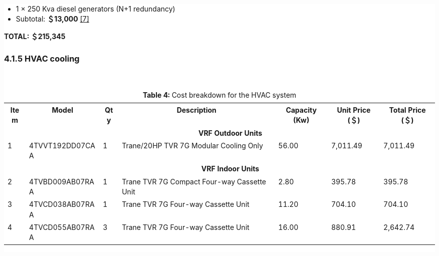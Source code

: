 - 1 × 250 Kva diesel generators (N+1 redundancy)
- Subtotal: **＄13,000** <a href="#appendix-7">[7]</a>

**TOTAL: ＄215,345**

### 4.1.5 HVAC cooling

<div style="overflow-x: auto;">
<table>
<caption style=' text-align: center; margin-bottom: 5px; margin-top: 20px;'> <b>Table 4:</b> Cost breakdown for the HVAC system</caption>
    <tr>
        <th>Item</th>
        <th>Model</th>
        <th>Qty</th>
        <th>Description</th>
        <th>Capacity (Kw)</th>
        <th>Unit Price (＄)</th>
        <th>Total Price (＄)</th>
    </tr>
    <tr>
        <td>&nbsp;</td>
        <td colspan="6" style="text-align: center;"><b>VRF Outdoor Units</b></td>
    </tr>
    <tr>
        <td>1</td>
        <td>4TVVT192DD07CAA</td>
        <td>1</td>
        <td>Trane/20HP TVR 7G Modular Cooling Only</td>
        <td>56.00</td>
        <td>7,011.49</td>
        <td>7,011.49</td>
    </tr>
        <tr>
        <td>&nbsp;</td>
        <td colspan="6" style="text-align: center;"><b>VRF Indoor Units</b></td>
    </tr>
    <tr>
        <td>2</td>
        <td>4TVBD009AB07RAA </td>
        <td>1</td>
        <td>Trane TVR 7G Compact Four-way Cassette Unit</td>
        <td>2.80</td>
        <td>395.78</td>
        <td>395.78</td>
    </tr>
    <tr>
        <td>3</td>
        <td>4TVCD038AB07RAA </td>
        <td>1</td>
        <td>Trane TVR 7G Four-way Cassette Unit</td>
        <td>11.20</td>
        <td>704.10</td>
        <td>704.10</td>
    </tr>
    <tr>
        <td>4</td>
        <td>4TVCD055AB07RAA</td>
        <td>3</td>
        <td>Trane TVR 7G Four-way Cassette Unit</td>
        <td>16.00</td>
        <td>880.91</td>
        <td>2,642.74</td>
    </tr>